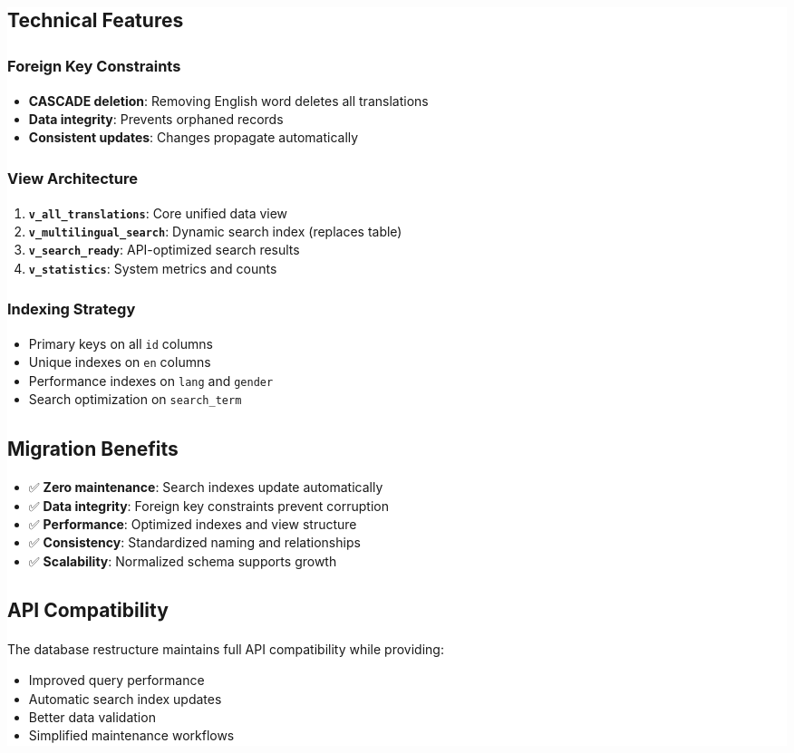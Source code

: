 ## Technical Features

### Foreign Key Constraints
- **CASCADE deletion**: Removing English word deletes all translations
- **Data integrity**: Prevents orphaned records
- **Consistent updates**: Changes propagate automatically

### View Architecture
1. **`v_all_translations`**: Core unified data view
2. **`v_multilingual_search`**: Dynamic search index (replaces table)
3. **`v_search_ready`**: API-optimized search results
4. **`v_statistics`**: System metrics and counts

### Indexing Strategy
- Primary keys on all `id` columns
- Unique indexes on `en` columns
- Performance indexes on `lang` and `gender`
- Search optimization on `search_term`

## Migration Benefits
- ✅ **Zero maintenance**: Search indexes update automatically
- ✅ **Data integrity**: Foreign key constraints prevent corruption
- ✅ **Performance**: Optimized indexes and view structure
- ✅ **Consistency**: Standardized naming and relationships
- ✅ **Scalability**: Normalized schema supports growth

## API Compatibility
The database restructure maintains full API compatibility while providing:
- Improved query performance
- Automatic search index updates
- Better data validation
- Simplified maintenance workflows